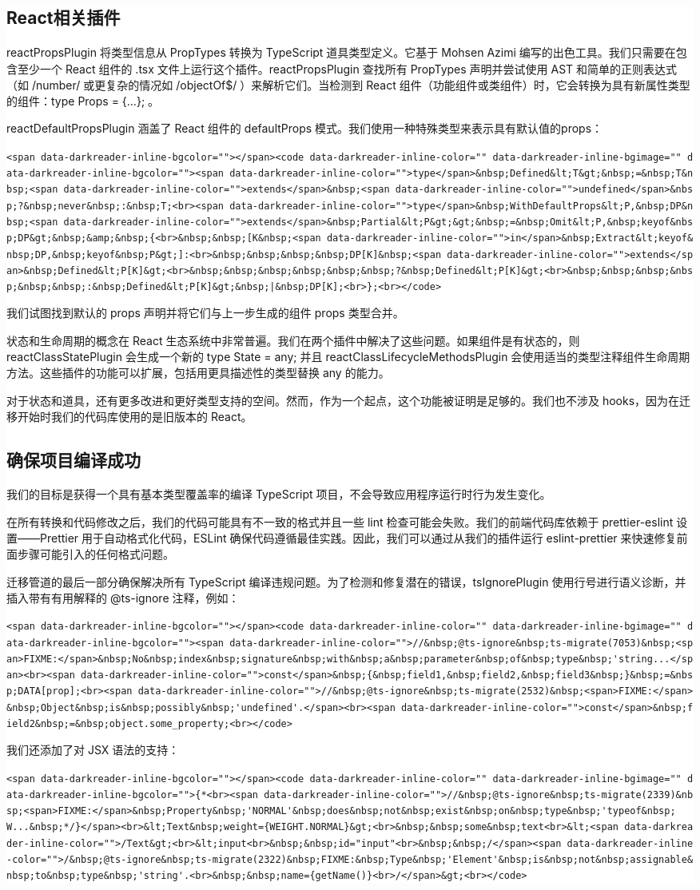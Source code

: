 ## React相关插件

reactPropsPlugin 将类型信息从 PropTypes 转换为 TypeScript 道具类型定义。它基于 Mohsen Azimi 编写的出色工具。我们只需要在包含至少一个 React 组件的 .tsx 文件上运行这个插件。reactPropsPlugin 查找所有 PropTypes 声明并尝试使用 AST 和简单的正则表达式（如 /number/ 或更复杂的情况如 /objectOf$/ ）来解析它们。当检测到 React 组件（功能组件或类组件）时，它会转换为具有新属性类型的组件：type Props = {…}; 。

reactDefaultPropsPlugin 涵盖了 React 组件的 defaultProps 模式。我们使用一种特殊类型来表示具有默认值的props：

```
<span data-darkreader-inline-bgcolor=""></span><code data-darkreader-inline-color="" data-darkreader-inline-bgimage="" data-darkreader-inline-bgcolor=""><span data-darkreader-inline-color="">type</span>&nbsp;Defined&lt;T&gt;&nbsp;=&nbsp;T&nbsp;<span data-darkreader-inline-color="">extends</span>&nbsp;<span data-darkreader-inline-color="">undefined</span>&nbsp;?&nbsp;never&nbsp;:&nbsp;T;<br><span data-darkreader-inline-color="">type</span>&nbsp;WithDefaultProps&lt;P,&nbsp;DP&nbsp;<span data-darkreader-inline-color="">extends</span>&nbsp;Partial&lt;P&gt;&gt;&nbsp;=&nbsp;Omit&lt;P,&nbsp;keyof&nbsp;DP&gt;&nbsp;&amp;&nbsp;{<br>&nbsp;&nbsp;[K&nbsp;<span data-darkreader-inline-color="">in</span>&nbsp;Extract&lt;keyof&nbsp;DP,&nbsp;keyof&nbsp;P&gt;]:<br>&nbsp;&nbsp;&nbsp;&nbsp;DP[K]&nbsp;<span data-darkreader-inline-color="">extends</span>&nbsp;Defined&lt;P[K]&gt;<br>&nbsp;&nbsp;&nbsp;&nbsp;&nbsp;&nbsp;?&nbsp;Defined&lt;P[K]&gt;<br>&nbsp;&nbsp;&nbsp;&nbsp;&nbsp;&nbsp;:&nbsp;Defined&lt;P[K]&gt;&nbsp;|&nbsp;DP[K];<br>};<br></code>
```

我们试图找到默认的 props 声明并将它们与上一步生成的组件 props 类型合并。

状态和生命周期的概念在 React 生态系统中非常普遍。我们在两个插件中解决了这些问题。如果组件是有状态的，则 reactClassStatePlugin 会生成一个新的 type State = any; 并且 reactClassLifecycleMethodsPlugin 会使用适当的类型注释组件生命周期方法。这些插件的功能可以扩展，包括用更具描述性的类型替换 any 的能力。

对于状态和道具，还有更多改进和更好类型支持的空间。然而，作为一个起点，这个功能被证明是足够的。我们也不涉及 hooks，因为在迁移开始时我们的代码库使用的是旧版本的 React。

## 确保项目编译成功

我们的目标是获得一个具有基本类型覆盖率的编译 TypeScript 项目，不会导致应用程序运行时行为发生变化。

在所有转换和代码修改之后，我们的代码可能具有不一致的格式并且一些 lint 检查可能会失败。我们的前端代码库依赖于 prettier-eslint 设置——Prettier 用于自动格式化代码，ESLint 确保代码遵循最佳实践。因此，我们可以通过从我们的插件运行 eslint-prettier 来快速修复前面步骤可能引入的任何格式问题。

迁移管道的最后一部分确保解决所有 TypeScript 编译违规问题。为了检测和修复潜在的错误，tsIgnorePlugin 使用行号进行语义诊断，并插入带有有用解释的 @ts-ignore 注释，例如：

```
<span data-darkreader-inline-bgcolor=""></span><code data-darkreader-inline-color="" data-darkreader-inline-bgimage="" data-darkreader-inline-bgcolor=""><span data-darkreader-inline-color="">//&nbsp;@ts-ignore&nbsp;ts-migrate(7053)&nbsp;<span>FIXME:</span>&nbsp;No&nbsp;index&nbsp;signature&nbsp;with&nbsp;a&nbsp;parameter&nbsp;of&nbsp;type&nbsp;'string...</span><br><span data-darkreader-inline-color="">const</span>&nbsp;{&nbsp;field1,&nbsp;field2,&nbsp;field3&nbsp;}&nbsp;=&nbsp;DATA[prop];<br><span data-darkreader-inline-color="">//&nbsp;@ts-ignore&nbsp;ts-migrate(2532)&nbsp;<span>FIXME:</span>&nbsp;Object&nbsp;is&nbsp;possibly&nbsp;'undefined'.</span><br><span data-darkreader-inline-color="">const</span>&nbsp;field2&nbsp;=&nbsp;object.some_property;<br></code>
```

我们还添加了对 JSX 语法的支持：

```
<span data-darkreader-inline-bgcolor=""></span><code data-darkreader-inline-color="" data-darkreader-inline-bgimage="" data-darkreader-inline-bgcolor="">{*<br><span data-darkreader-inline-color="">//&nbsp;@ts-ignore&nbsp;ts-migrate(2339)&nbsp;<span>FIXME:</span>&nbsp;Property&nbsp;'NORMAL'&nbsp;does&nbsp;not&nbsp;exist&nbsp;on&nbsp;type&nbsp;'typeof&nbsp;W...&nbsp;*/}</span><br>&lt;Text&nbsp;weight={WEIGHT.NORMAL}&gt;<br>&nbsp;&nbsp;some&nbsp;text<br>&lt;<span data-darkreader-inline-color="">/Text&gt;<br>&lt;input<br>&nbsp;&nbsp;id="input"<br>&nbsp;&nbsp;/</span><span data-darkreader-inline-color="">/&nbsp;@ts-ignore&nbsp;ts-migrate(2322)&nbsp;FIXME:&nbsp;Type&nbsp;'Element'&nbsp;is&nbsp;not&nbsp;assignable&nbsp;to&nbsp;type&nbsp;'string'.<br>&nbsp;&nbsp;name={getName()}<br>/</span>&gt;<br></code>
```
